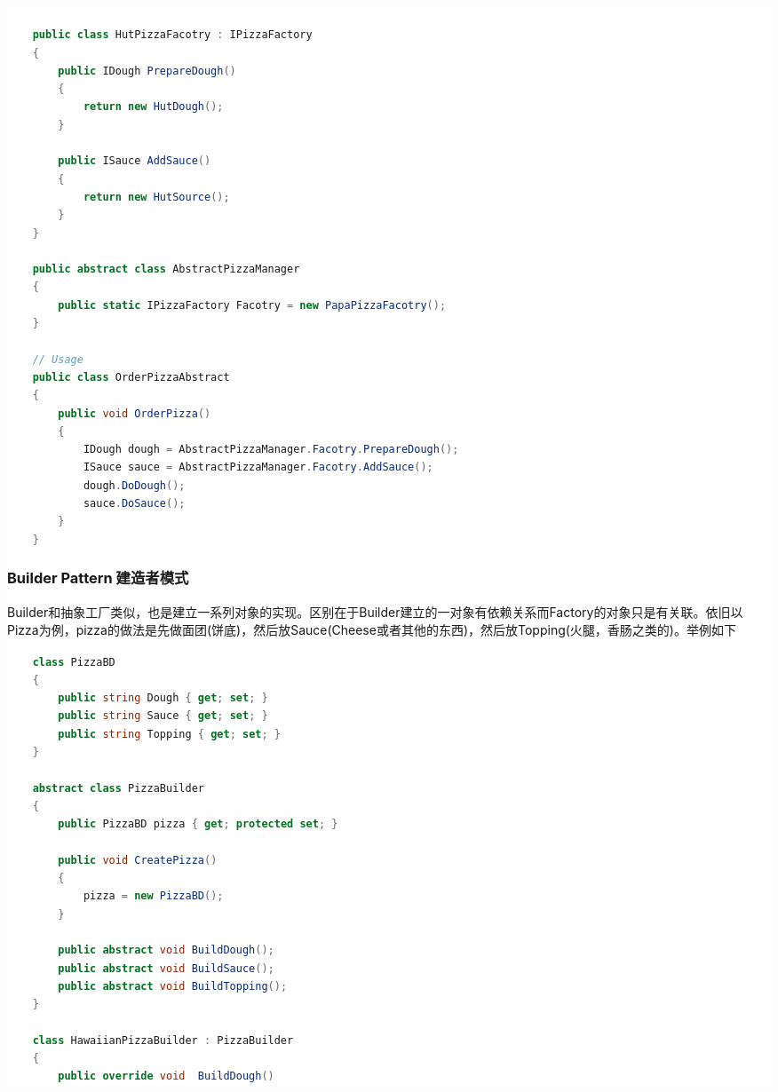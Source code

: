 ```csharp

    public class HutPizzaFacotry : IPizzaFactory
    {
        public IDough PrepareDough()
        {
            return new HutDough();
        }

        public ISauce AddSauce()
        {
            return new HutSource();
        }
    }

    public abstract class AbstractPizzaManager
    {
        public static IPizzaFactory Facotry = new PapaPizzaFacotry();
    }

    // Usage
    public class OrderPizzaAbstract
    {
        public void OrderPizza()
        {
            IDough dough = AbstractPizzaManager.Facotry.PrepareDough();
            ISauce sauce = AbstractPizzaManager.Facotry.AddSauce();
            dough.DoDough();
            sauce.DoSauce();
        }
    }
```
 

  

### Builder Pattern 建造者模式

Builder和抽象工厂类似，也是建立一系列对象的实现。区别在于Builder建立的一对象有依赖关系而Factory的对象只是有关联。依旧以Pizza为例，pizza的做法是先做面团(饼底)，然后放Sauce(Cheese或者其他的东西)，然后放Topping(火腿，香肠之类的)。举例如下


```csharp
    class PizzaBD
    {
        public string Dough { get; set; }
        public string Sauce { get; set; }
        public string Topping { get; set; }
    }
     
    abstract class PizzaBuilder
    {
        public PizzaBD pizza { get; protected set; }
     
        public void CreatePizza()
        {
            pizza = new PizzaBD();
        }
     
        public abstract void BuildDough();
        public abstract void BuildSauce();
        public abstract void BuildTopping();
    }
     
    class HawaiianPizzaBuilder : PizzaBuilder
    {
        public override void  BuildDough()
```